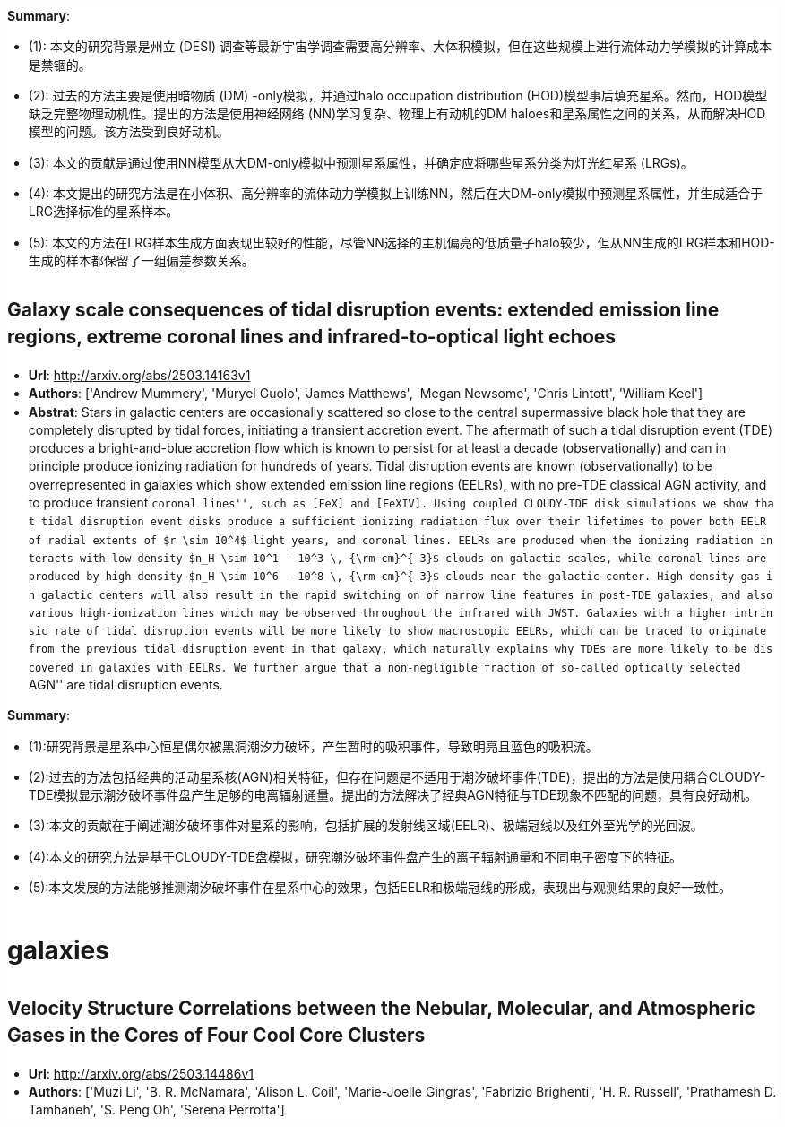 
**Summary**: 

- (1): 本文的研究背景是州立 (DESI) 调查等最新宇宙学调查需要高分辨率、大体积模拟，但在这些规模上进行流体动力学模拟的计算成本是禁锢的。
  
- (2): 过去的方法主要是使用暗物质 (DM) -only模拟，并通过halo occupation distribution (HOD)模型事后填充星系。然而，HOD模型缺乏完整物理动机性。提出的方法是使用神经网络 (NN)学习复杂、物理上有动机的DM haloes和星系属性之间的关系，从而解决HOD模型的问题。该方法受到良好动机。
  
- (3): 本文的贡献是通过使用NN模型从大DM-only模拟中预测星系属性，并确定应将哪些星系分类为灯光红星系 (LRGs)。
  
- (4): 本文提出的研究方法是在小体积、高分辨率的流体动力学模拟上训练NN，然后在大DM-only模拟中预测星系属性，并生成适合于LRG选择标准的星系样本。
  
- (5): 本文的方法在LRG样本生成方面表现出较好的性能，尽管NN选择的主机偏亮的低质量子halo较少，但从NN生成的LRG样本和HOD-生成的样本都保留了一组偏差参数关系。


## Galaxy scale consequences of tidal disruption events: extended emission line regions, extreme coronal lines and infrared-to-optical light echoes
- **Url**: http://arxiv.org/abs/2503.14163v1
- **Authors**: ['Andrew Mummery', 'Muryel Guolo', 'James Matthews', 'Megan Newsome', 'Chris Lintott', 'William Keel']
- **Abstrat**: Stars in galactic centers are occasionally scattered so close to the central supermassive black hole that they are completely disrupted by tidal forces, initiating a transient accretion event. The aftermath of such a tidal disruption event (TDE) produces a bright-and-blue accretion flow which is known to persist for at least a decade (observationally) and can in principle produce ionizing radiation for hundreds of years. Tidal disruption events are known (observationally) to be overrepresented in galaxies which show extended emission line regions (EELRs), with no pre-TDE classical AGN activity, and to produce transient ``coronal lines'', such as [FeX] and [FeXIV]. Using coupled CLOUDY-TDE disk simulations we show that tidal disruption event disks produce a sufficient ionizing radiation flux over their lifetimes to power both EELR of radial extents of $r \sim 10^4$ light years, and coronal lines. EELRs are produced when the ionizing radiation interacts with low density $n_H \sim 10^1 - 10^3 \, {\rm cm}^{-3}$ clouds on galactic scales, while coronal lines are produced by high density $n_H \sim 10^6 - 10^8 \, {\rm cm}^{-3}$ clouds near the galactic center. High density gas in galactic centers will also result in the rapid switching on of narrow line features in post-TDE galaxies, and also various high-ionization lines which may be observed throughout the infrared with JWST. Galaxies with a higher intrinsic rate of tidal disruption events will be more likely to show macroscopic EELRs, which can be traced to originate from the previous tidal disruption event in that galaxy, which naturally explains why TDEs are more likely to be discovered in galaxies with EELRs. We further argue that a non-negligible fraction of so-called optically selected ``AGN'' are tidal disruption events.



**Summary**: 

- (1):研究背景是星系中心恒星偶尔被黑洞潮汐力破坏，产生暂时的吸积事件，导致明亮且蓝色的吸积流。
 
- (2):过去的方法包括经典的活动星系核(AGN)相关特征，但存在问题是不适用于潮汐破坏事件(TDE)，提出的方法是使用耦合CLOUDY-TDE模拟显示潮汐破坏事件盘产生足够的电离辐射通量。提出的方法解决了经典AGN特征与TDE现象不匹配的问题，具有良好动机。
 
- (3):本文的贡献在于阐述潮汐破坏事件对星系的影响，包括扩展的发射线区域(EELR)、极端冠线以及红外至光学的光回波。
 
- (4):本文的研究方法是基于CLOUDY-TDE盘模拟，研究潮汐破坏事件盘产生的离子辐射通量和不同电子密度下的特征。
 
- (5):本文发展的方法能够推测潮汐破坏事件在星系中心的效果，包括EELR和极端冠线的形成，表现出与观测结果的良好一致性。


# galaxies
## Velocity Structure Correlations between the Nebular, Molecular, and Atmospheric Gases in the Cores of Four Cool Core Clusters
- **Url**: http://arxiv.org/abs/2503.14486v1
- **Authors**: ['Muzi Li', 'B. R. McNamara', 'Alison L. Coil', 'Marie-Joelle Gingras', 'Fabrizio Brighenti', 'H. R. Russell', 'Prathamesh D. Tamhaneh', 'S. Peng Oh', 'Serena Perrotta']